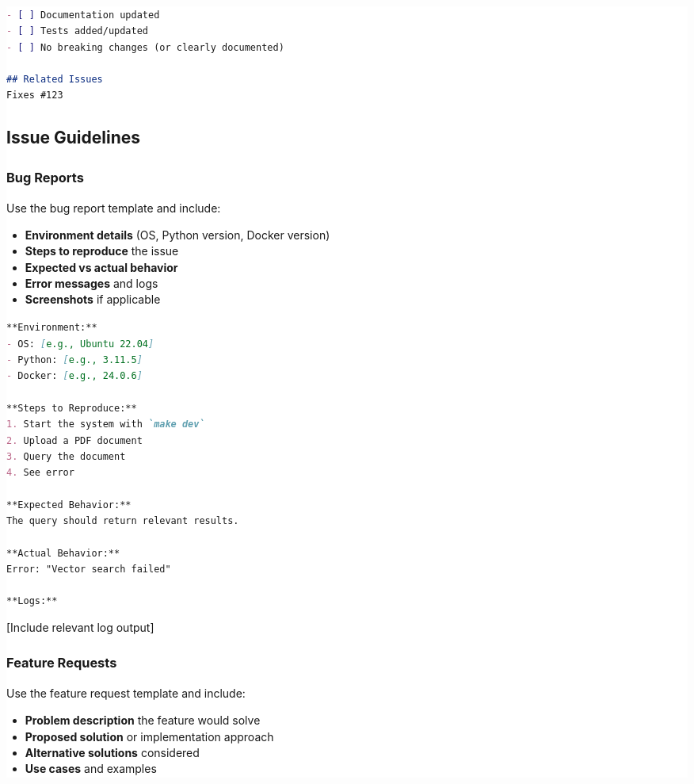 ```markdown
- [ ] Documentation updated
- [ ] Tests added/updated
- [ ] No breaking changes (or clearly documented)

## Related Issues
Fixes #123
```

## Issue Guidelines

### Bug Reports

Use the bug report template and include:

- **Environment details** (OS, Python version, Docker version)
- **Steps to reproduce** the issue
- **Expected vs actual behavior**
- **Error messages** and logs
- **Screenshots** if applicable

```markdown
**Environment:**
- OS: [e.g., Ubuntu 22.04]
- Python: [e.g., 3.11.5]
- Docker: [e.g., 24.0.6]

**Steps to Reproduce:**
1. Start the system with `make dev`
2. Upload a PDF document
3. Query the document
4. See error

**Expected Behavior:**
The query should return relevant results.

**Actual Behavior:**
Error: "Vector search failed"

**Logs:**
```
[Include relevant log output]
```
```

### Feature Requests

Use the feature request template and include:

- **Problem description** the feature would solve
- **Proposed solution** or implementation approach
- **Alternative solutions** considered
- **Use cases** and examples

